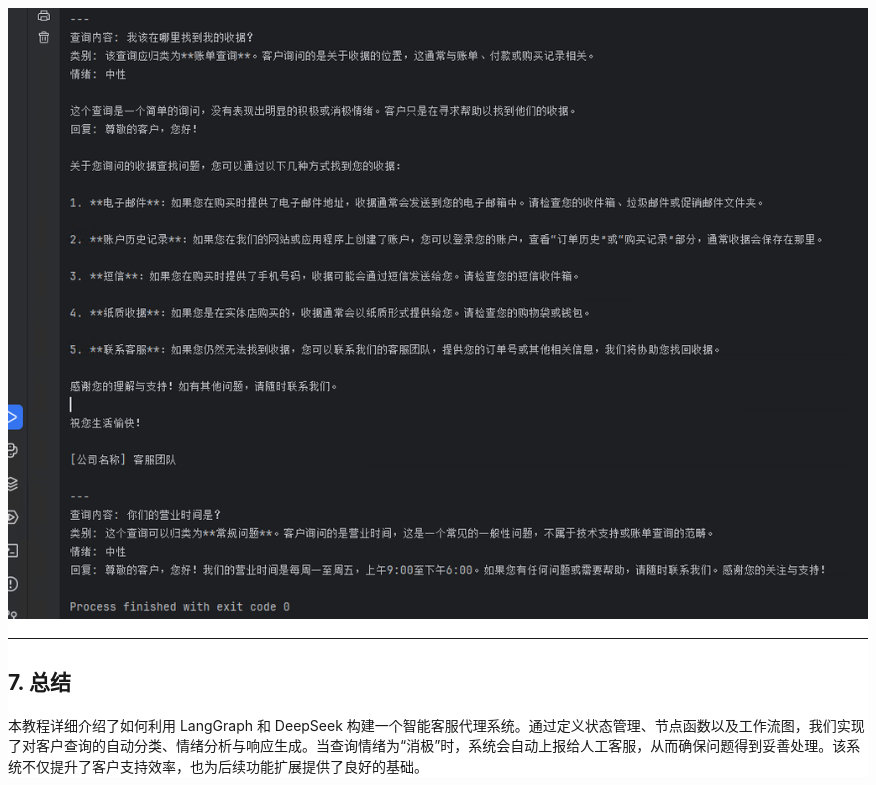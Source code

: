 ![2.png](2.png)


---

## 7. 总结

本教程详细介绍了如何利用 LangGraph 和 DeepSeek 构建一个智能客服代理系统。通过定义状态管理、节点函数以及工作流图，我们实现了对客户查询的自动分类、情绪分析与响应生成。当查询情绪为“消极”时，系统会自动上报给人工客服，从而确保问题得到妥善处理。该系统不仅提升了客户支持效率，也为后续功能扩展提供了良好的基础。
```